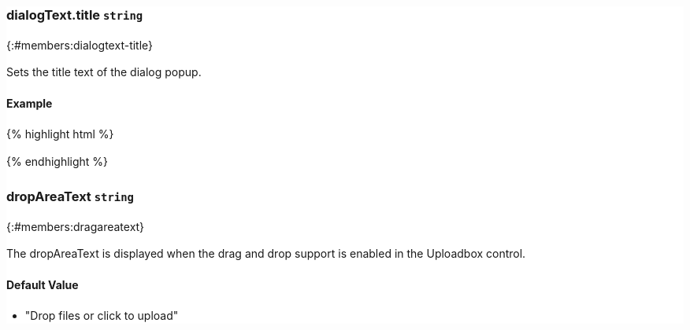 





### dialogText.title `string`
{:#members:dialogtext-title}








Sets the title text of the dialog popup.





#### Example



{% highlight html %}
 
<div id="uploadbox1"></div> 
 
<script>
//Sets the buttonText API during initialization  
        $("#uploadbox1").ejUploadbox({ dialogText: { title: "Upload Box" }});
</script>

{% endhighlight %}







### dropAreaText `string`
{:#members:dragareatext}








The dropAreaText is displayed when the drag and drop support is enabled in the Uploadbox control.




#### Default Value







* "Drop files or click to upload"







